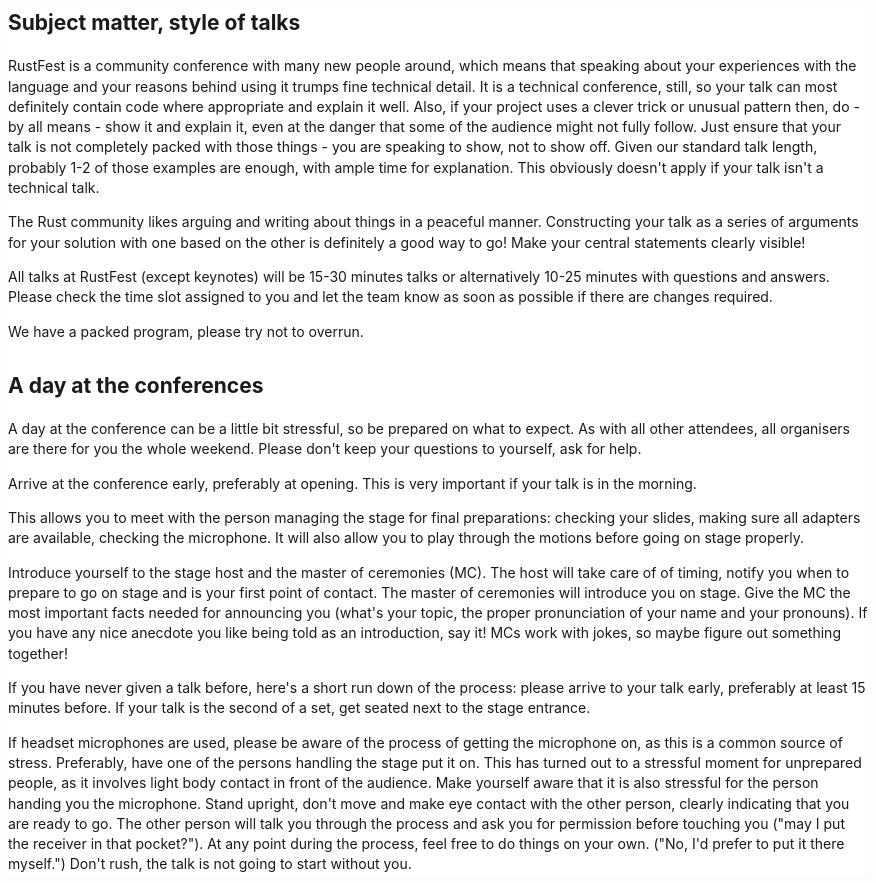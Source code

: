 ## Subject matter, style of talks

RustFest is a community conference with many new people around, which means
that speaking about your experiences with the language and your reasons behind
using it trumps fine technical detail. It is a technical conference, still, so
your talk can most definitely contain code where appropriate and explain it well.
Also, if your project uses a clever trick or unusual pattern then, do - by all
means - show it and explain it, even at the danger that some of the audience
might not fully follow. Just ensure that your talk is not completely packed
with those things - you are speaking to show, not to show off. Given our
standard talk length, probably 1-2 of those examples are enough, with ample
time for explanation. This obviously doesn't apply if your talk isn't a
technical talk.

The Rust community likes arguing and writing about things in a peaceful manner.
Constructing your talk as a series of arguments for your solution with one
based on the other is definitely a good way to go! Make your central statements
clearly visible!

All talks at RustFest (except keynotes) will be 15-30 minutes talks or
alternatively 10-25 minutes with questions and answers.
Please check the time slot assigned to you and let the team know as soon as possible
if there are changes required.

We have a packed program, please try not to overrun.

## A day at the conferences

A day at the conference can be a little bit stressful, so be prepared on what
to expect. As with all other attendees, all organisers are there for you the
whole weekend. Please don't keep your questions to yourself, ask for help.

Arrive at the conference early, preferably at opening. This is very important
if your talk is in the morning.

This allows you to meet with the person managing the stage for final
preparations: checking your slides, making sure all adapters are available,
checking the microphone. It will also allow you to play through the motions
before going on stage properly.

Introduce yourself to the stage host and the master of ceremonies (MC). The
host will take care of of timing, notify you when to prepare to go on stage and
is your first point of contact. The master of ceremonies will introduce you on
stage. Give the MC the most important facts needed for announcing you (what's
your topic, the proper pronunciation of your name and your pronouns). If you
have any nice anecdote you like being told as an introduction, say it! MCs work
with jokes, so maybe figure out something together!

If you have never given a talk before, here's a short run down of the process:
please arrive to your talk early, preferably at least 15 minutes before. If
your talk is the second of a set, get seated next to the stage entrance.

If headset microphones are used, please be aware of the process of getting the
microphone on, as this is a common source of stress. Preferably, have one of
the persons handling the stage put it on. This has turned out to a stressful
moment for unprepared people, as it involves light body contact in front of the
audience. Make yourself aware that it is also stressful for the person handing
you the microphone. Stand upright, don't move and make eye contact with the
other person, clearly indicating that you are ready to go. The other person
will talk you through the process and ask you for permission before touching
you ("may I put the receiver in that pocket?"). At any point during the
process, feel free to do things on your own. ("No, I'd prefer to put it there
myself.")
Don't rush, the talk is not going to start without you.

